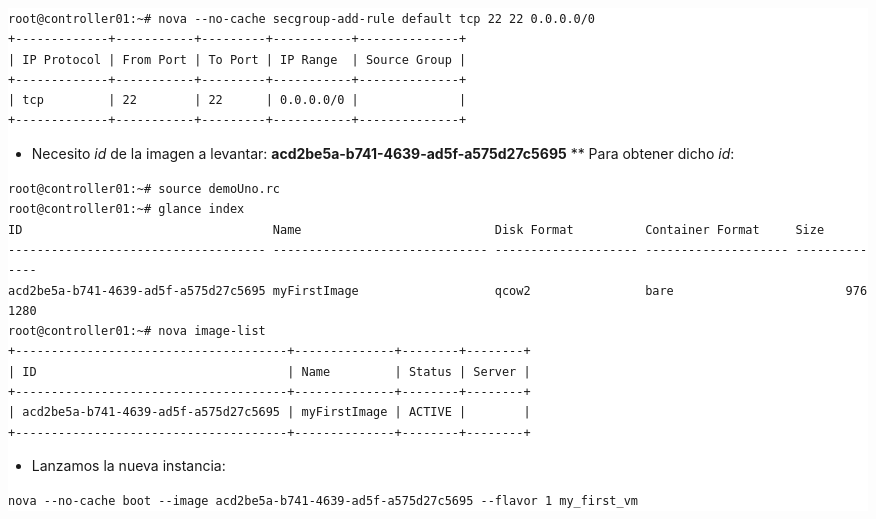 ```
root@controller01:~# nova --no-cache secgroup-add-rule default tcp 22 22 0.0.0.0/0
+-------------+-----------+---------+-----------+--------------+
| IP Protocol | From Port | To Port | IP Range  | Source Group |
+-------------+-----------+---------+-----------+--------------+
| tcp         | 22        | 22      | 0.0.0.0/0 |              |
+-------------+-----------+---------+-----------+--------------+
```

* Necesito _id_ de la imagen a levantar: __acd2be5a-b741-4639-ad5f-a575d27c5695__
** Para obtener dicho _id_:

```
root@controller01:~# source demoUno.rc 
root@controller01:~# glance index
ID                                   Name                           Disk Format          Container Format     Size          
------------------------------------ ------------------------------ -------------------- -------------------- --------------
acd2be5a-b741-4639-ad5f-a575d27c5695 myFirstImage                   qcow2                bare                        9761280
root@controller01:~# nova image-list
+--------------------------------------+--------------+--------+--------+
| ID                                   | Name         | Status | Server |
+--------------------------------------+--------------+--------+--------+
| acd2be5a-b741-4639-ad5f-a575d27c5695 | myFirstImage | ACTIVE |        |
+--------------------------------------+--------------+--------+--------+
```

* Lanzamos la nueva instancia:

```
nova --no-cache boot --image acd2be5a-b741-4639-ad5f-a575d27c5695 --flavor 1 my_first_vm
``` 

```
```





[0]: https://github.com/mseknibilel/OpenStack-Grizzly-Install-Guide/blob/OVS_MultiNode/OpenStack_Grizzly_Install_Guide.rst
[1]: https://github.com/fabric/fabric




